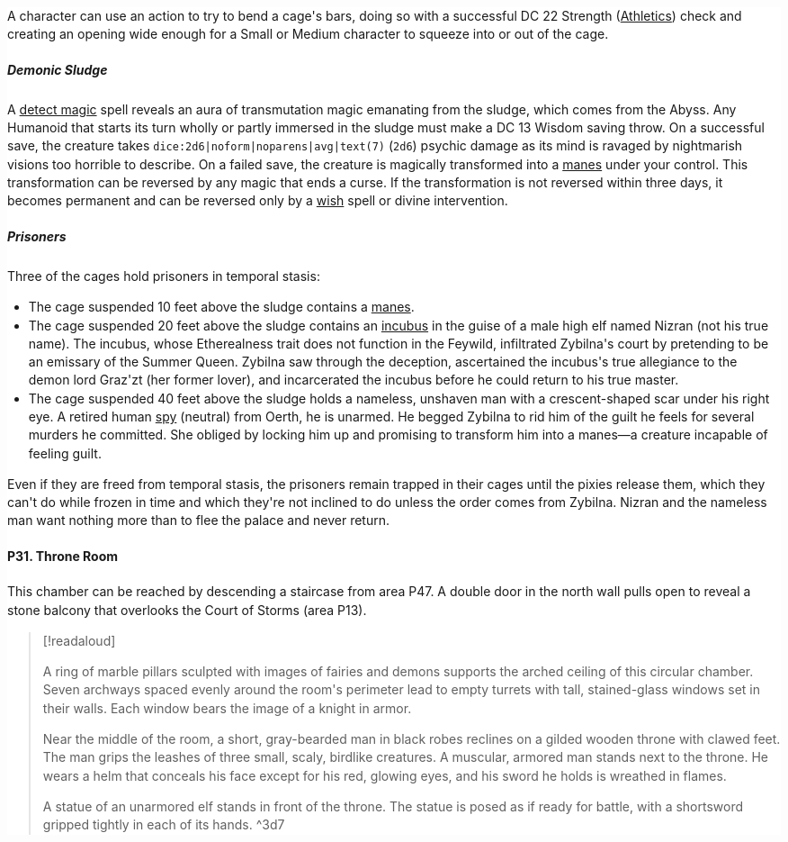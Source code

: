 A character can use an action to try to bend a cage's bars, doing so with a successful DC 22 Strength ([Athletics](3-Mechanics/CLI/rules/skills.md#Athletics)) check and creating an opening wide enough for a Small or Medium character to squeeze into or out of the cage.

##### Demonic Sludge

A [detect magic](3-Mechanics/CLI/spells/detect-magic.md) spell reveals an aura of transmutation magic emanating from the sludge, which comes from the Abyss. Any Humanoid that starts its turn wholly or partly immersed in the sludge must make a DC 13 Wisdom saving throw. On a successful save, the creature takes `dice:2d6|noform|noparens|avg|text(7)` (`2d6`) psychic damage as its mind is ravaged by nightmarish visions too horrible to describe. On a failed save, the creature is magically transformed into a [manes](3-Mechanics/CLI/bestiary/fiend/manes.md) under your control. This transformation can be reversed by any magic that ends a curse. If the transformation is not reversed within three days, it becomes permanent and can be reversed only by a [wish](3-Mechanics/CLI/spells/wish.md) spell or divine intervention.

##### Prisoners

Three of the cages hold prisoners in temporal stasis:

- The cage suspended 10 feet above the sludge contains a [manes](3-Mechanics/CLI/bestiary/fiend/manes.md).  
- The cage suspended 20 feet above the sludge contains an [incubus](3-Mechanics/CLI/bestiary/fiend/incubus.md) in the guise of a male high elf named Nizran (not his true name). The incubus, whose Etherealness trait does not function in the Feywild, infiltrated Zybilna's court by pretending to be an emissary of the Summer Queen. Zybilna saw through the deception, ascertained the incubus's true allegiance to the demon lord Graz'zt (her former lover), and incarcerated the incubus before he could return to his true master.  
- The cage suspended 40 feet above the sludge holds a nameless, unshaven man with a crescent-shaped scar under his right eye. A retired human [spy](3-Mechanics/CLI/bestiary/humanoid/spy.md) (neutral) from Oerth, he is unarmed. He begged Zybilna to rid him of the guilt he feels for several murders he committed. She obliged by locking him up and promising to transform him into a manes—a creature incapable of feeling guilt.  

Even if they are freed from temporal stasis, the prisoners remain trapped in their cages until the pixies release them, which they can't do while frozen in time and which they're not inclined to do unless the order comes from Zybilna. Nizran and the nameless man want nothing more than to flee the palace and never return.

#### P31. Throne Room

This chamber can be reached by descending a staircase from area P47. A double door in the north wall pulls open to reveal a stone balcony that overlooks the Court of Storms (area P13).

> [!readaloud] 
> 
> A ring of marble pillars sculpted with images of fairies and demons supports the arched ceiling of this circular chamber. Seven archways spaced evenly around the room's perimeter lead to empty turrets with tall, stained-glass windows set in their walls. Each window bears the image of a knight in armor.
> 
> Near the middle of the room, a short, gray-bearded man in black robes reclines on a gilded wooden throne with clawed feet. The man grips the leashes of three small, scaly, birdlike creatures. A muscular, armored man stands next to the throne. He wears a helm that conceals his face except for his red, glowing eyes, and his sword he holds is wreathed in flames.
> 
> A statue of an unarmored elf stands in front of the throne. The statue is posed as if ready for battle, with a shortsword gripped tightly in each of its hands.
^3d7
